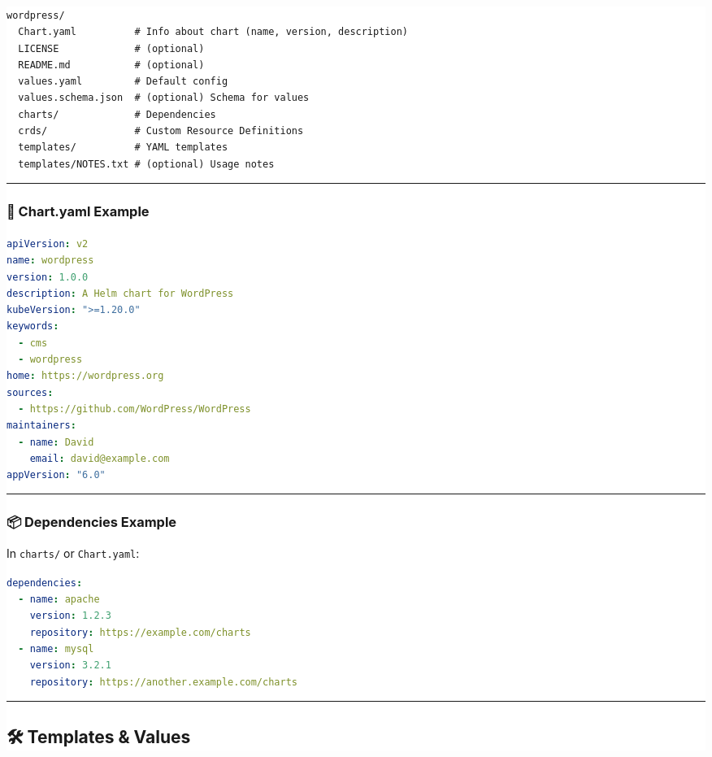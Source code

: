 ```
wordpress/
  Chart.yaml          # Info about chart (name, version, description)
  LICENSE             # (optional)
  README.md           # (optional)
  values.yaml         # Default config
  values.schema.json  # (optional) Schema for values
  charts/             # Dependencies
  crds/               # Custom Resource Definitions
  templates/          # YAML templates
  templates/NOTES.txt # (optional) Usage notes
```

---

### 📑 Chart.yaml Example

```yaml
apiVersion: v2
name: wordpress
version: 1.0.0
description: A Helm chart for WordPress
kubeVersion: ">=1.20.0"
keywords:
  - cms
  - wordpress
home: https://wordpress.org
sources:
  - https://github.com/WordPress/WordPress
maintainers:
  - name: David
    email: david@example.com
appVersion: "6.0"
```

---

### 📦 Dependencies Example

In `charts/` or `Chart.yaml`:

```yaml
dependencies:
  - name: apache
    version: 1.2.3
    repository: https://example.com/charts
  - name: mysql
    version: 3.2.1
    repository: https://another.example.com/charts
```

---

## 🛠️ Templates & Values
